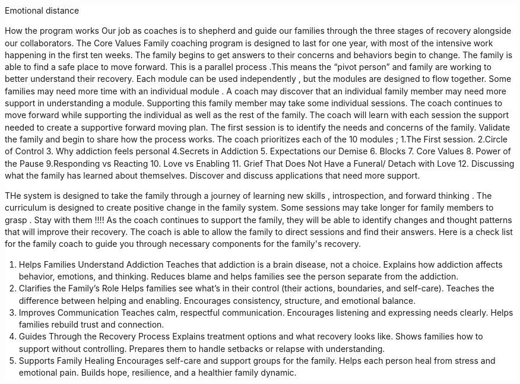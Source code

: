 Emotional distance




How the program works
Our job as coaches is to shepherd and guide our families through the three stages of recovery alongside our collaborators. The Core Values Family coaching program is designed to last for one year, with most of the intensive work happening in the first ten weeks. The family begins to get answers to their concerns and behaviors begin to change. The family is able to find a safe place  to move forward. This is a parallel process .This means the  “pivot person” and family are working to better understand their recovery. Each module can be used independently , but the modules are designed to flow together.  Some families may need more time with an individual module . A coach may discover that an individual family member may need more support in understanding a module.  Supporting this family member may take some individual sessions. The coach continues to move forward while supporting the individual as well as the rest of the family. The coach will learn with each session the support needed to create a supportive forward moving plan.  The first session is to identify the needs and concerns of the family. Validate the family and begin to share how the process works.
The coach prioritizes each of the 10 modules ;
1.The First session.
2.Circle of Control
3. Why addiction feels personal
4.Secrets in Addiction
5. Expectations our Demise
6. Blocks
7. Core Values
8. Power of the Pause
9.Responding vs Reacting
10. Love vs Enabling
11. Grief That Does Not Have a Funeral/ Detach with Love
12.  Discussing what the family has learned about themselves. Discover and discuss applications that need  more support.

THe system is designed to take the family through a journey of learning new skills , introspection, and forward thinking . The curriculum is designed to create positive change in the family system. Some sessions may take longer for family members to grasp . Stay with them !!!! As the coach continues to support the family, they will be able to identify changes and thought patterns that will improve their recovery. The coach is able to allow the family to direct sessions and find their answers.
Here is a check list for the family coach to guide you through necessary components for the family's recovery. 


1. Helps Families Understand Addiction
Teaches that addiction is a brain disease, not a choice.
Explains how addiction affects behavior, emotions, and thinking.
Reduces blame and helps families see the person separate from the addiction.
2. Clarifies the Family’s Role
Helps families see what’s in their control (their actions, boundaries, and self-care).
Teaches the difference between helping and enabling.
Encourages consistency, structure, and emotional balance.
3. Improves Communication
Teaches calm, respectful communication.
Encourages listening and expressing needs clearly.
Helps families rebuild trust and connection.
4. Guides Through the Recovery Process
Explains treatment options and what recovery looks like.
Shows families how to support without controlling.
Prepares them to handle setbacks or relapse with understanding.
5. Supports Family Healing
Encourages self-care and support groups for the family.
Helps each person heal from stress and emotional pain.
Builds hope, resilience, and a healthier family dynamic.

